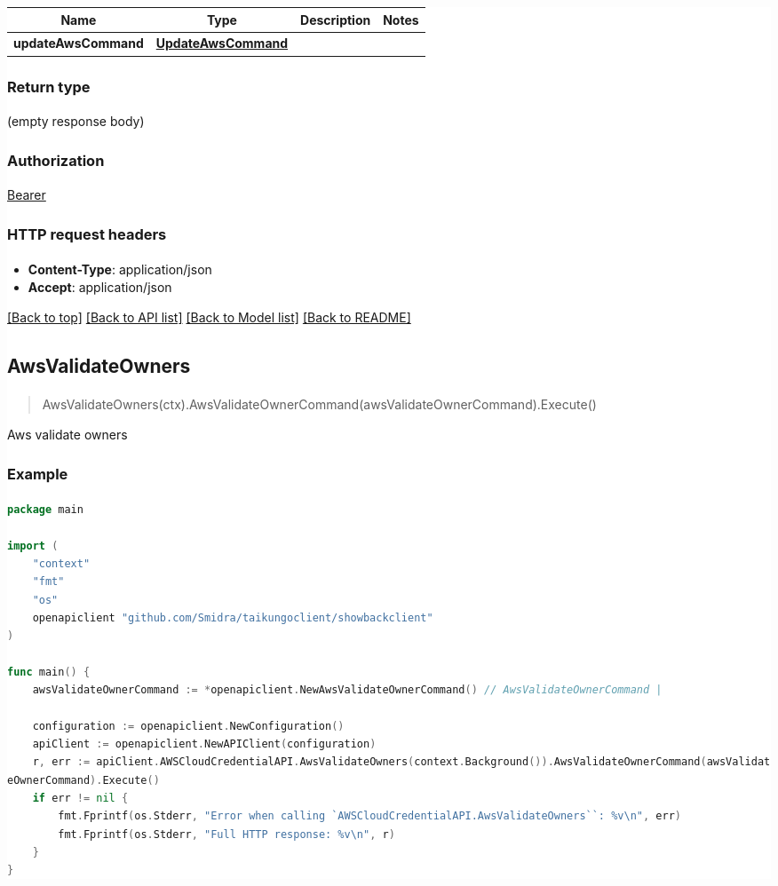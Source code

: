 
Name | Type | Description  | Notes
------------- | ------------- | ------------- | -------------
 **updateAwsCommand** | [**UpdateAwsCommand**](UpdateAwsCommand.md) |  | 

### Return type

 (empty response body)

### Authorization

[Bearer](../README.md#Bearer)

### HTTP request headers

- **Content-Type**: application/json
- **Accept**: application/json

[[Back to top]](#) [[Back to API list]](../README.md#documentation-for-api-endpoints)
[[Back to Model list]](../README.md#documentation-for-models)
[[Back to README]](../README.md)


## AwsValidateOwners

> AwsValidateOwners(ctx).AwsValidateOwnerCommand(awsValidateOwnerCommand).Execute()

Aws validate owners

### Example

```go
package main

import (
    "context"
    "fmt"
    "os"
    openapiclient "github.com/Smidra/taikungoclient/showbackclient"
)

func main() {
    awsValidateOwnerCommand := *openapiclient.NewAwsValidateOwnerCommand() // AwsValidateOwnerCommand | 

    configuration := openapiclient.NewConfiguration()
    apiClient := openapiclient.NewAPIClient(configuration)
    r, err := apiClient.AWSCloudCredentialAPI.AwsValidateOwners(context.Background()).AwsValidateOwnerCommand(awsValidateOwnerCommand).Execute()
    if err != nil {
        fmt.Fprintf(os.Stderr, "Error when calling `AWSCloudCredentialAPI.AwsValidateOwners``: %v\n", err)
        fmt.Fprintf(os.Stderr, "Full HTTP response: %v\n", r)
    }
}
```
